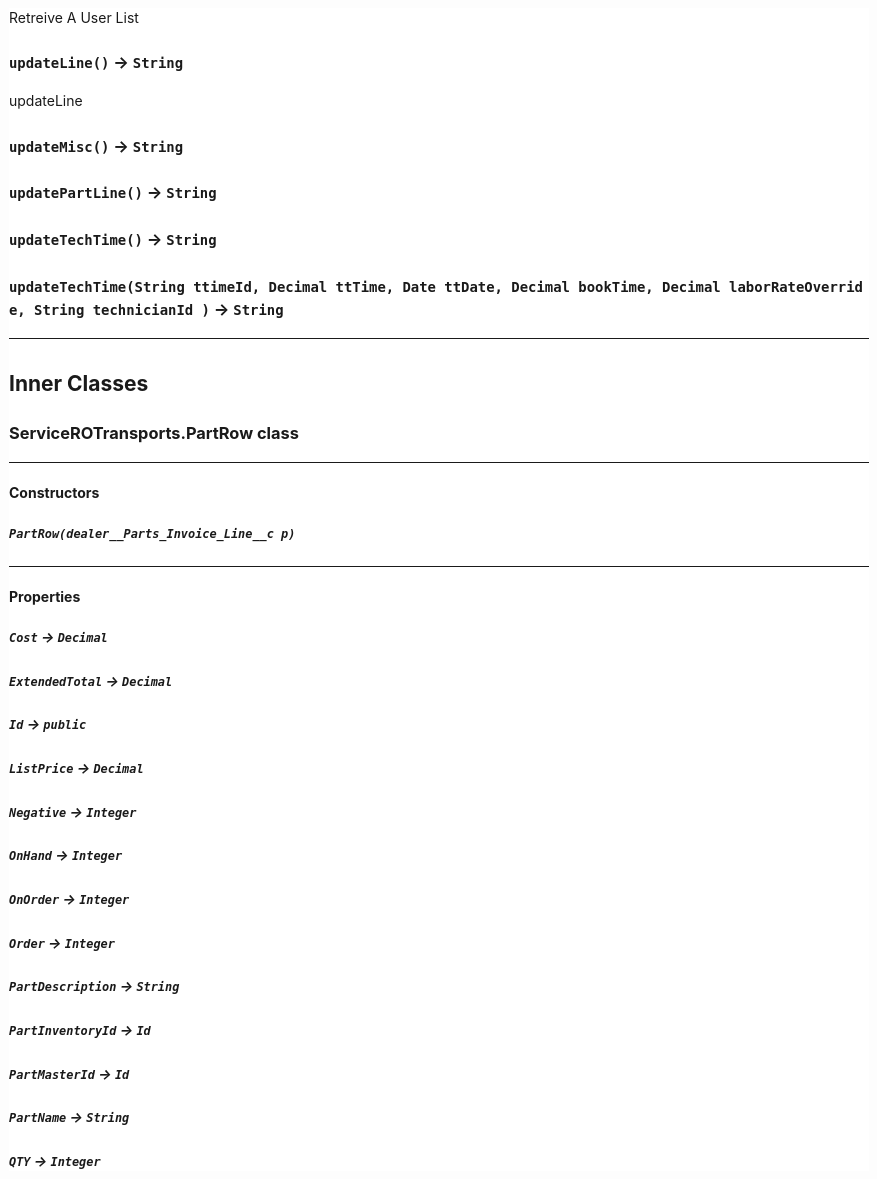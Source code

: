 Retreive A User List

### `updateLine()` → `String`

 updateLine

### `updateMisc()` → `String`
### `updatePartLine()` → `String`
### `updateTechTime()` → `String`
### `updateTechTime(String ttimeId, Decimal ttTime, Date ttDate, Decimal bookTime, Decimal laborRateOverride, String technicianId )` → `String`
---
## Inner Classes

### ServiceROTransports.PartRow class
---
#### Constructors
##### `PartRow(dealer__Parts_Invoice_Line__c p)`
---
#### Properties

##### `Cost` → `Decimal`

##### `ExtendedTotal` → `Decimal`

##### `Id` → `public`

##### `ListPrice` → `Decimal`

##### `Negative` → `Integer`

##### `OnHand` → `Integer`

##### `OnOrder` → `Integer`

##### `Order` → `Integer`

##### `PartDescription` → `String`

##### `PartInventoryId` → `Id`

##### `PartMasterId` → `Id`

##### `PartName` → `String`

##### `QTY` → `Integer`
